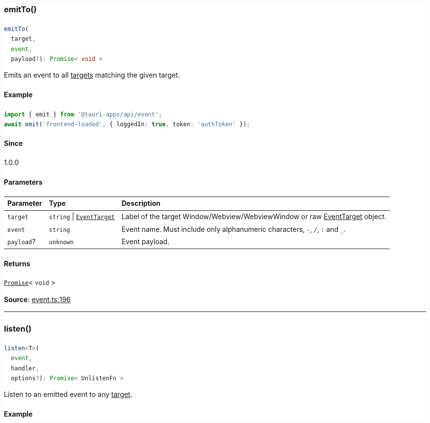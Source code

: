 ### emitTo()

```ts
emitTo(
  target,
  event,
  payload?): Promise< void >
```

Emits an event to all [targets](/references/js/core/namespaceevent/#eventtarget) matching the given target.

#### Example

```typescript
import { emit } from '@tauri-apps/api/event';
await emit('frontend-loaded', { loggedIn: true, token: 'authToken' });
```

#### Since

1.0.0

#### Parameters

| Parameter  | Type                                                                         | Description                                                                                                                    |
| :--------- | :--------------------------------------------------------------------------- | :----------------------------------------------------------------------------------------------------------------------------- |
| `target`   | `string` \| [`EventTarget`](/references/js/core/namespaceevent/#eventtarget) | Label of the target Window/Webview/WebviewWindow or raw [EventTarget](/references/js/core/namespaceevent/#eventtarget) object. |
| `event`    | `string`                                                                     | Event name. Must include only alphanumeric characters, `-`, `/`, `:` and `_`.                                                  |
| `payload`? | `unknown`                                                                    | Event payload.                                                                                                                 |

#### Returns

[`Promise`](https://developer.mozilla.org/docs/Web/JavaScript/Reference/Global_Objects/Promise)\< `void` \>

**Source**: [event.ts:196](https://github.com/tauri-apps/tauri/blob/dev/tooling/api/src/event.ts#L196)

---

### listen()

```ts
listen<T>(
  event,
  handler,
  options?): Promise< UnlistenFn >
```

Listen to an emitted event to any [target](/references/js/core/namespaceevent/#eventtarget).

#### Example
